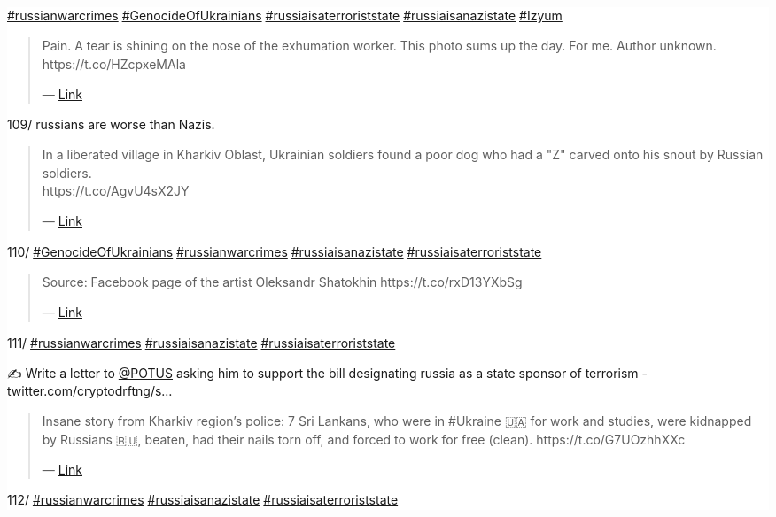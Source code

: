 [#russianwarcrimes](https://twitter.com/hashtag/russianwarcrimes) [#GenocideOfUkrainians](https://twitter.com/hashtag/GenocideOfUkrainians) [#russiaisaterroriststate](https://twitter.com/hashtag/russiaisaterroriststate) [#russiaisanazistate](https://twitter.com/hashtag/russiaisanazistate) [#Izyum](https://twitter.com/hashtag/Izyum)

<blockquote class="twitter-tweet">
    <p lang="en" dir="ltr">
    Pain. A tear is shining on the nose of the exhumation worker. This photo sums up the day. For me. Author unknown. https://t.co/HZcpxeMAla<br />
    </p>
    &mdash; <a href="https://twitter.com/OTregub/status/1570815329655484416">Link</a>
</blockquote>

109/ russians are worse than Nazis.

<blockquote class="twitter-tweet">
    <p lang="en" dir="ltr">
    In a liberated village in Kharkiv Oblast, Ukrainian soldiers found a poor dog who had a &#34;Z&#34; carved onto his snout by Russian soldiers. <br />
    https://t.co/AgvU4sX2JY<br />
    </p>
    &mdash; <a href="https://twitter.com/JimmySecUK/status/1570884675975155712">Link</a>
</blockquote>

110/ [#GenocideOfUkrainians](https://twitter.com/hashtag/GenocideOfUkrainians) [#russianwarcrimes](https://twitter.com/hashtag/russianwarcrimes) [#russiaisanazistate](https://twitter.com/hashtag/russiaisanazistate)
[#russiaisaterroriststate](https://twitter.com/hashtag/russiaisaterroriststate)

<blockquote class="twitter-tweet">
    <p lang="en" dir="ltr">
    Source: Facebook page of the artist Oleksandr Shatokhin https://t.co/rxD13YXbSg<br />
    </p>
    &mdash; <a href="https://twitter.com/K_Loukerenko/status/1571110174513070080">Link</a>
</blockquote>

111/ [#russianwarcrimes](https://twitter.com/hashtag/russianwarcrimes) [#russiaisanazistate](https://twitter.com/hashtag/russiaisanazistate) [#russiaisaterroriststate](https://twitter.com/hashtag/russiaisaterroriststate) 

✍️ Write a letter to [@POTUS](https://twitter.com/POTUS) asking him to support the bill designating russia as a state sponsor of terrorism - [twitter.com/cryptodrftng/s…](https://twitter.com/cryptodrftng/status/1571103388821229570?s=46&t=OtF6DbDTnbcvrn28g32Ljg)

<blockquote class="twitter-tweet">
    <p lang="en" dir="ltr">
    Insane story from Kharkiv region’s police: 7 Sri Lankans, who were in #Ukraine 🇺🇦 for work and studies, were kidnapped by Russians 🇷🇺, beaten, had their nails torn off, and forced to work for free (clean). https://t.co/G7UOzhhXXc<br />
    </p>
    &mdash; <a href="https://twitter.com/rommari/status/1571610912142028802">Link</a>
</blockquote>

112/ [#russianwarcrimes](https://twitter.com/hashtag/russianwarcrimes) [#russiaisanazistate](https://twitter.com/hashtag/russiaisanazistate) [#russiaisaterroriststate](https://twitter.com/hashtag/russiaisaterroriststate)
